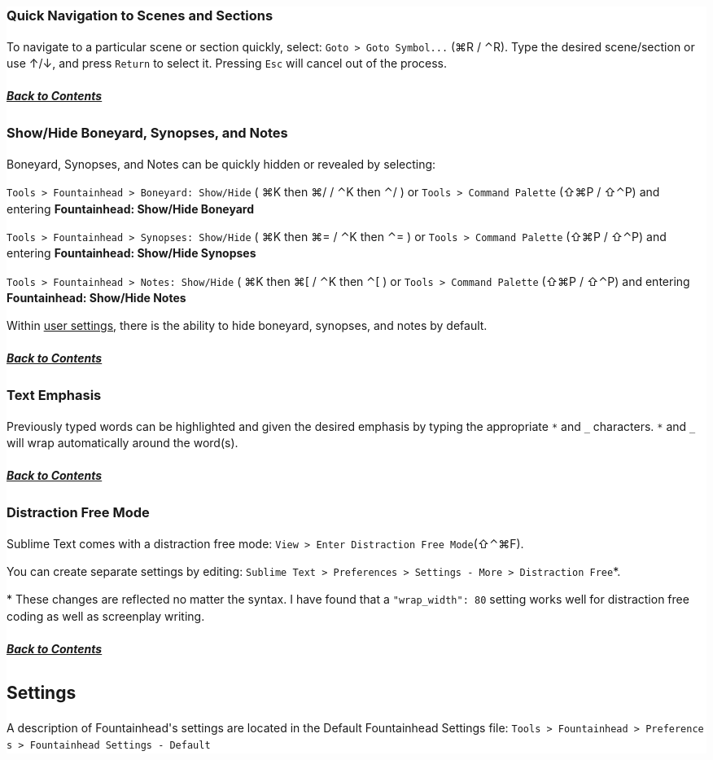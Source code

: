 ### <a name="goto-scene-section"></a>Quick Navigation to Scenes and Sections

To navigate to a particular scene or section quickly, select: `Goto > Goto Symbol...` (⌘R / ⌃R). Type the desired scene/section or use ↑/↓, and press `Return` to select it. Pressing `Esc` will cancel out of the process.

##### [Back to Contents](#contents)

### <a name="show-hide"></a>Show/Hide Boneyard, Synopses, and Notes

Boneyard, Synopses, and Notes can be quickly hidden or revealed by selecting:

`Tools > Fountainhead > Boneyard: Show/Hide` ( ⌘K then ⌘/ / ⌃K then ⌃/ )
or
`Tools > Command Palette` (⇧⌘P / ⇧⌃P) and entering **Fountainhead: Show/Hide Boneyard**

`Tools > Fountainhead > Synopses: Show/Hide` ( ⌘K then ⌘= / ⌃K then ⌃= )
or
`Tools > Command Palette` (⇧⌘P / ⇧⌃P) and entering **Fountainhead: Show/Hide Synopses**

`Tools > Fountainhead > Notes: Show/Hide` ( ⌘K then ⌘[ / ⌃K then ⌃[ )
or
`Tools > Command Palette` (⇧⌘P / ⇧⌃P) and entering **Fountainhead: Show/Hide Notes**

Within [user settings](#settings), there is the ability to hide boneyard, synopses, and notes by default.

##### [Back to Contents](#contents)

### <a name="text-emphasis"></a>Text Emphasis

Previously typed words can be highlighted and given the desired emphasis by typing the appropriate `*` and `_` characters. `*` and `_` will wrap automatically around the word(s).

##### [Back to Contents](#contents)

### <a name="distraction-free-mode"></a>Distraction Free Mode

Sublime Text comes with a distraction free mode: `View > Enter Distraction Free Mode`(⇧⌃⌘F).

You can create separate settings by editing: `Sublime Text > Preferences > Settings - More > Distraction Free`\*.

\* These changes are reflected no matter the syntax. I have found that a `"wrap_width": 80` setting works well for distraction free coding as well as screenplay writing.

##### [Back to Contents](#contents)

## <a name="settings"></a>Settings

A description of Fountainhead's settings are located in the Default Fountainhead Settings file:
`Tools > Fountainhead > Preferences > Fountainhead Settings - Default`
